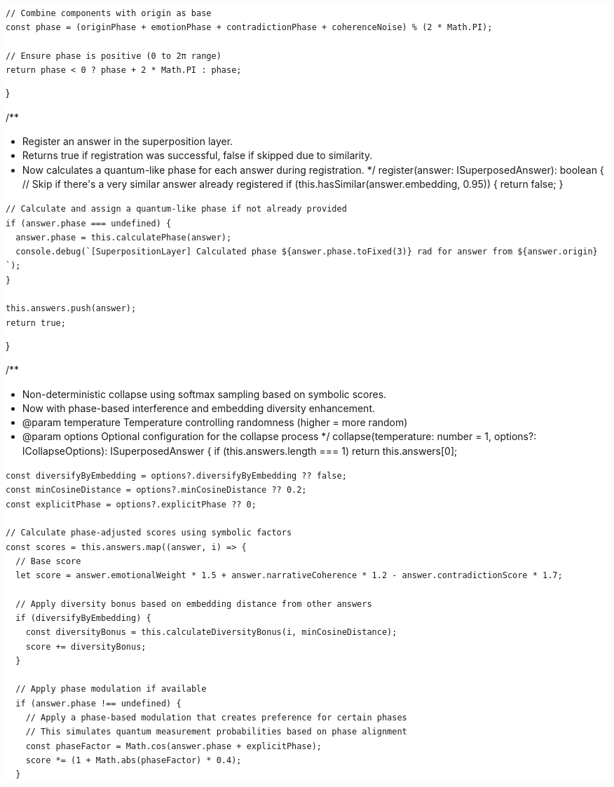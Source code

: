     // Combine components with origin as base
    const phase = (originPhase + emotionPhase + contradictionPhase + coherenceNoise) % (2 * Math.PI);
    
    // Ensure phase is positive (0 to 2π range)
    return phase < 0 ? phase + 2 * Math.PI : phase;
  }

  /**
   * Register an answer in the superposition layer.
   * Returns true if registration was successful, false if skipped due to similarity.
   * Now calculates a quantum-like phase for each answer during registration.
   */
  register(answer: ISuperposedAnswer): boolean {
    // Skip if there's a very similar answer already registered
    if (this.hasSimilar(answer.embedding, 0.95)) {
      return false;
    }
    
    // Calculate and assign a quantum-like phase if not already provided
    if (answer.phase === undefined) {
      answer.phase = this.calculatePhase(answer);
      console.debug(`[SuperpositionLayer] Calculated phase ${answer.phase.toFixed(3)} rad for answer from ${answer.origin}`);
    }
    
    this.answers.push(answer);
    return true;
  }

  /**
   * Non-deterministic collapse using softmax sampling based on symbolic scores.
   * Now with phase-based interference and embedding diversity enhancement.
   * @param temperature Temperature controlling randomness (higher = more random)
   * @param options Optional configuration for the collapse process
   */
  collapse(temperature: number = 1, options?: ICollapseOptions): ISuperposedAnswer {
    if (this.answers.length === 1) return this.answers[0];
    
    const diversifyByEmbedding = options?.diversifyByEmbedding ?? false;
    const minCosineDistance = options?.minCosineDistance ?? 0.2;
    const explicitPhase = options?.explicitPhase ?? 0;
    
    // Calculate phase-adjusted scores using symbolic factors
    const scores = this.answers.map((answer, i) => {
      // Base score
      let score = answer.emotionalWeight * 1.5 + answer.narrativeCoherence * 1.2 - answer.contradictionScore * 1.7;
      
      // Apply diversity bonus based on embedding distance from other answers
      if (diversifyByEmbedding) {
        const diversityBonus = this.calculateDiversityBonus(i, minCosineDistance);
        score += diversityBonus;
      }
      
      // Apply phase modulation if available
      if (answer.phase !== undefined) {
        // Apply a phase-based modulation that creates preference for certain phases
        // This simulates quantum measurement probabilities based on phase alignment
        const phaseFactor = Math.cos(answer.phase + explicitPhase);
        score *= (1 + Math.abs(phaseFactor) * 0.4);
      }
      